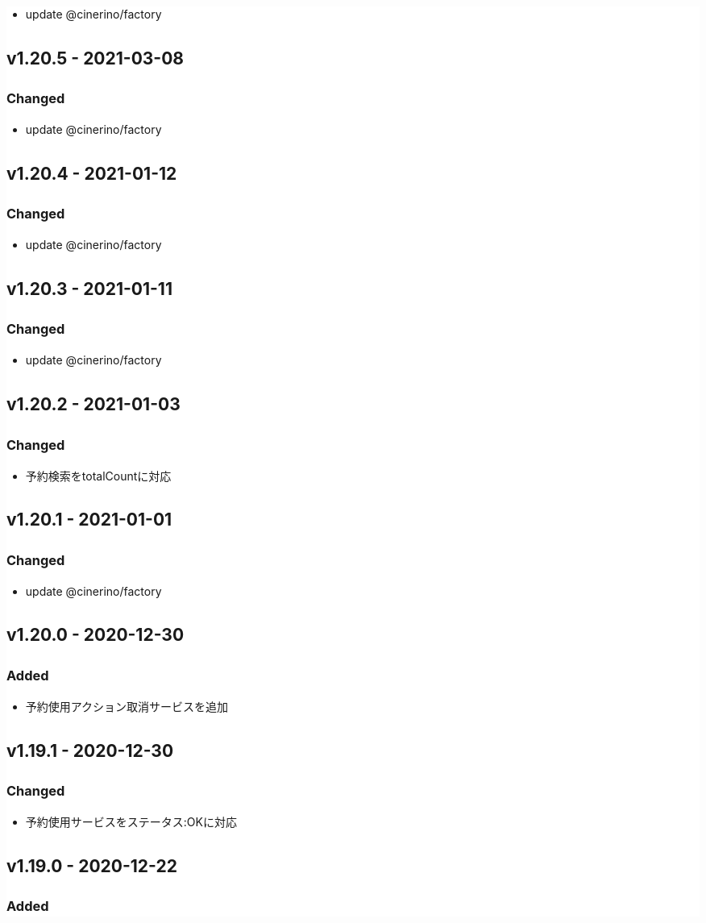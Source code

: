 - update @cinerino/factory

## v1.20.5 - 2021-03-08

### Changed

- update @cinerino/factory

## v1.20.4 - 2021-01-12

### Changed

- update @cinerino/factory

## v1.20.3 - 2021-01-11

### Changed

- update @cinerino/factory

## v1.20.2 - 2021-01-03

### Changed

- 予約検索をtotalCountに対応

## v1.20.1 - 2021-01-01

### Changed

- update @cinerino/factory

## v1.20.0 - 2020-12-30

### Added

- 予約使用アクション取消サービスを追加

## v1.19.1 - 2020-12-30

### Changed

- 予約使用サービスをステータス:OKに対応

## v1.19.0 - 2020-12-22

### Added
